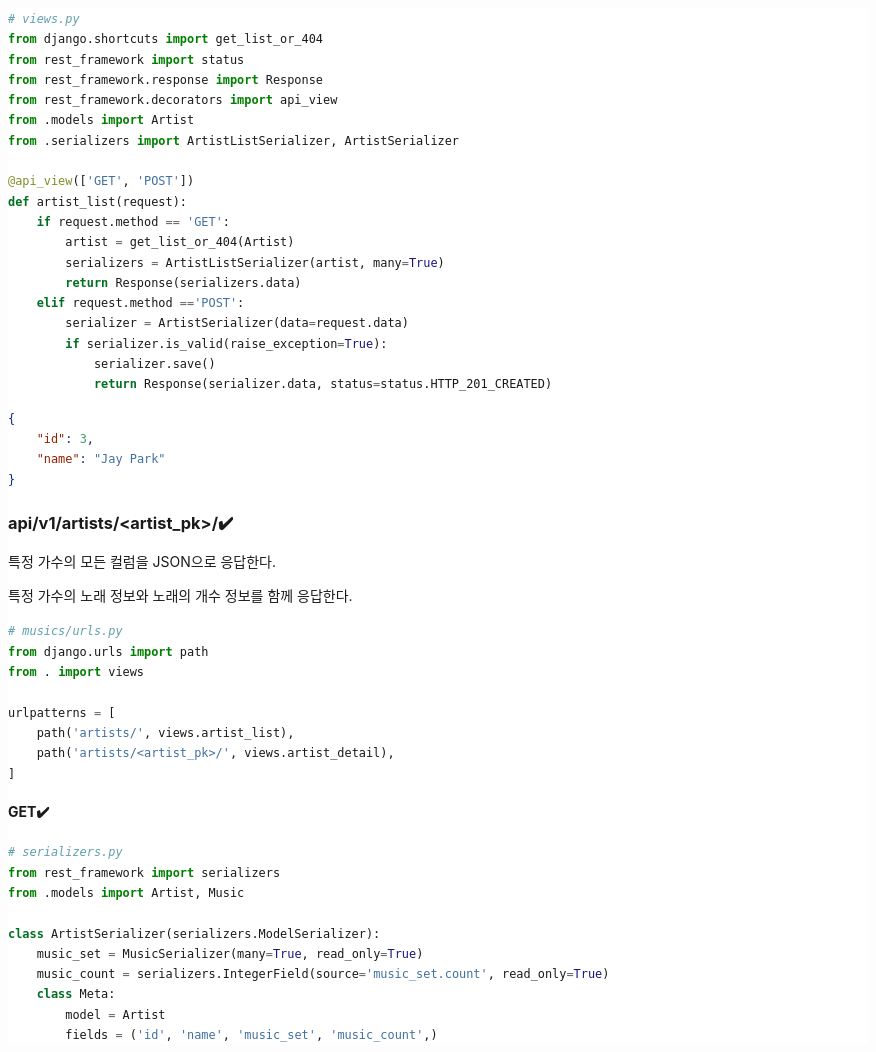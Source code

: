 ```python
# views.py
from django.shortcuts import get_list_or_404
from rest_framework import status
from rest_framework.response import Response
from rest_framework.decorators import api_view
from .models import Artist
from .serializers import ArtistListSerializer, ArtistSerializer

@api_view(['GET', 'POST'])
def artist_list(request):
    if request.method == 'GET':
        artist = get_list_or_404(Artist)
        serializers = ArtistListSerializer(artist, many=True)
        return Response(serializers.data)
    elif request.method =='POST':
        serializer = ArtistSerializer(data=request.data)
        if serializer.is_valid(raise_exception=True):
            serializer.save()
            return Response(serializer.data, status=status.HTTP_201_CREATED)
```

```json
{
    "id": 3,
    "name": "Jay Park"
}
```



### api/v1/artists/<artist_pk>/:heavy_check_mark:

특정 가수의 모든 컬럼을 JSON으로 응답한다. 

특정 가수의 노래 정보와 노래의 개수 정보를 함께 응답한다.

```python
# musics/urls.py
from django.urls import path
from . import views

urlpatterns = [
    path('artists/', views.artist_list),
    path('artists/<artist_pk>/', views.artist_detail),
]
```



#### GET:heavy_check_mark:

```python
# serializers.py
from rest_framework import serializers
from .models import Artist, Music

class ArtistSerializer(serializers.ModelSerializer):
    music_set = MusicSerializer(many=True, read_only=True)
    music_count = serializers.IntegerField(source='music_set.count', read_only=True)
    class Meta:
        model = Artist
        fields = ('id', 'name', 'music_set', 'music_count',)
```
